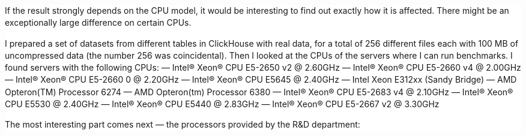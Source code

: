 
If the result strongly depends on the CPU model, it would be interesting to find out exactly how it is affected. There might be an exceptionally large difference on certain CPUs.

I prepared a set of datasets from different tables in ClickHouse with real data, for a total of 256 different files each with 100 MB of uncompressed data (the number 256 was coincidental). Then I looked at the CPUs of the servers where I can run benchmarks. I found servers with the following CPUs:
— Intel® Xeon® CPU E5-2650 v2 @ 2.60GHz
— Intel® Xeon® CPU E5-2660 v4 @ 2.00GHz
— Intel® Xeon® CPU E5-2660 0 @ 2.20GHz
— Intel® Xeon® CPU E5645 @ 2.40GHz
— Intel Xeon E312xx (Sandy Bridge)
— AMD Opteron(TM) Processor 6274
— AMD Opteron(tm) Processor 6380
— Intel® Xeon® CPU E5-2683 v4 @ 2.10GHz
— Intel® Xeon® CPU E5530 @ 2.40GHz
— Intel® Xeon® CPU E5440 @ 2.83GHz
— Intel® Xeon® CPU E5-2667 v2 @ 3.30GHz

The most interesting part comes next — the processors provided by the R&D department:
